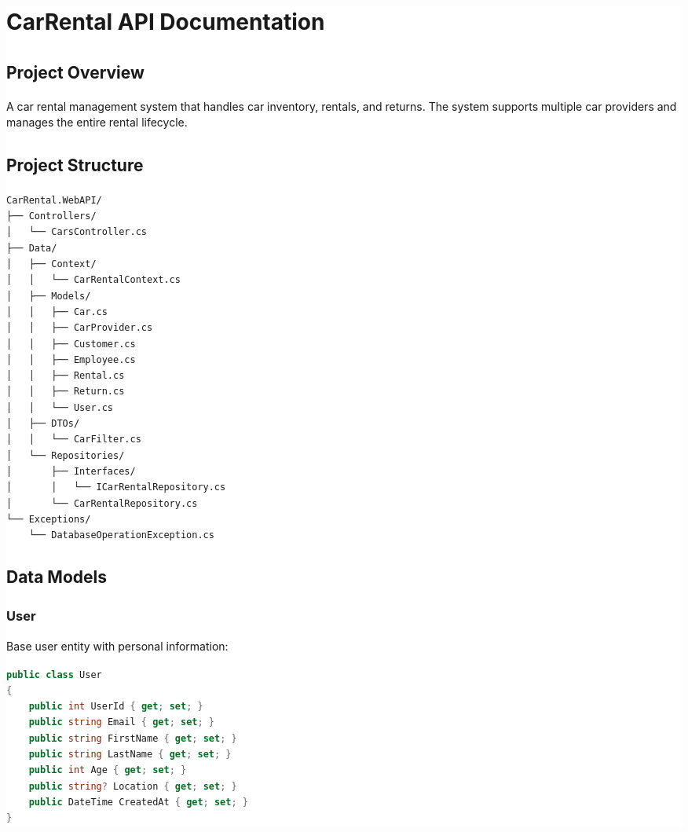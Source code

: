 # CarRental API Documentation

## Project Overview
A car rental management system that handles car inventory, rentals, and returns. The system supports multiple car providers and manages the entire rental lifecycle.

## Project Structure
```
CarRental.WebAPI/
├── Controllers/
│   └── CarsController.cs
├── Data/
│   ├── Context/
│   │   └── CarRentalContext.cs
│   ├── Models/
│   │   ├── Car.cs
│   │   ├── CarProvider.cs
│   │   ├── Customer.cs
│   │   ├── Employee.cs
│   │   ├── Rental.cs
│   │   ├── Return.cs
│   │   └── User.cs
│   ├── DTOs/
│   │   └── CarFilter.cs
│   └── Repositories/
│       ├── Interfaces/
│       │   └── ICarRentalRepository.cs
│       └── CarRentalRepository.cs
└── Exceptions/
    └── DatabaseOperationException.cs
```

## Data Models

### User
Base user entity with personal information:
```csharp
public class User
{
    public int UserId { get; set; }
    public string Email { get; set; }
    public string FirstName { get; set; }
    public string LastName { get; set; }
    public int Age { get; set; }
    public string? Location { get; set; }
    public DateTime CreatedAt { get; set; }
}
```
